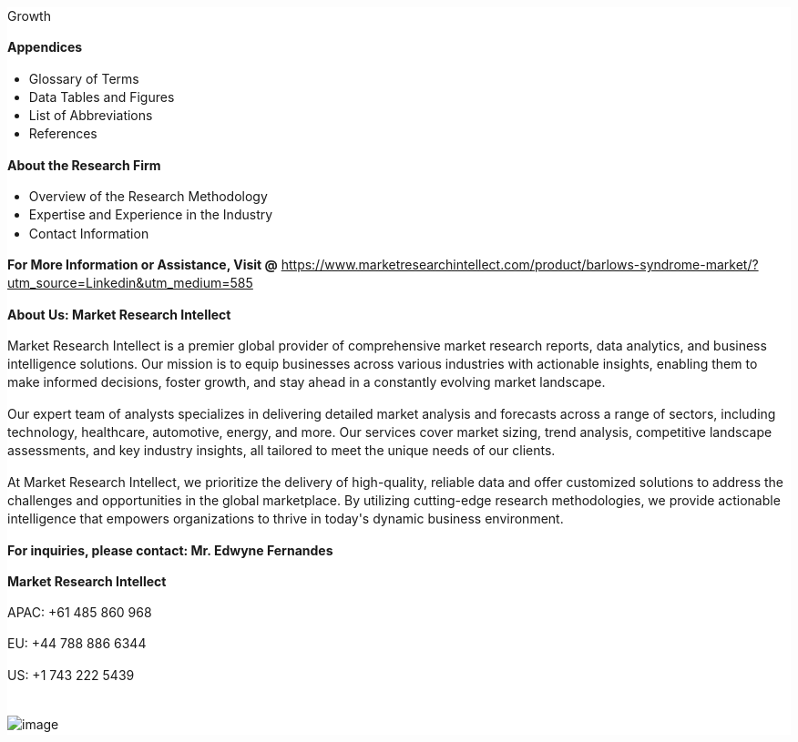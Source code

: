 Growth</li></ul><p><strong>Appendices</strong></p><ul><li>Glossary of Terms</li><li>Data Tables and Figures</li><li>List of Abbreviations</li><li>References</li></ul><p><strong>About the Research Firm</strong></p><ul><li>Overview of the Research Methodology</li><li>Expertise and Experience in the Industry</li><li>Contact Information</li></ul></div><div class="article-main__content" data-test-id="publishing-text-block"><p><span class="font-[700]"><strong>For More Information or Assistance, Visit @</strong>&nbsp;<a href="https://www.marketresearchintellect.com/product/barlows-syndrome-market/?utm_source=Linkedin&utm_medium=585">https://www.marketresearchintellect.com/product/barlows-syndrome-market/?utm_source=Linkedin&utm_medium=585</a></span></p><p><strong>About Us: Market Research Intellect</strong></p><p>Market Research Intellect is a premier global provider of comprehensive market research reports, data analytics, and business intelligence solutions. Our mission is to equip businesses across various industries with actionable insights, enabling them to make informed decisions, foster growth, and stay ahead in a constantly evolving market landscape.</p><p>Our expert team of analysts specializes in delivering detailed market analysis and forecasts across a range of sectors, including technology, healthcare, automotive, energy, and more. Our services cover market sizing, trend analysis, competitive landscape assessments, and key industry insights, all tailored to meet the unique needs of our clients.</p><p>At Market Research Intellect, we prioritize the delivery of high-quality, reliable data and offer customized solutions to address the challenges and opportunities in the global marketplace. By utilizing cutting-edge research methodologies, we provide actionable intelligence that empowers organizations to thrive in today's dynamic business environment.</p><p><strong>For inquiries, please contact: Mr. Edwyne Fernandes</strong></p><p><strong>Market Research Intellect</strong></p><p>APAC: +61 485 860 968</p><p>EU: +44 788 886 6344</p><p>US: +1 743 222 5439</p></div><div class="article-main__content" data-test-id="publishing-text-block">&nbsp;</div>
![image](https://github.com/user-attachments/assets/cb7e9e7f-7d0f-40a6-a7a8-f396edc6f25a)
